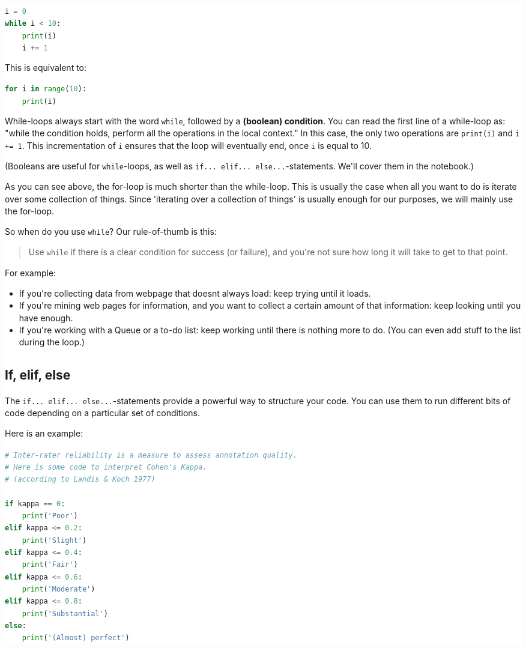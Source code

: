 ```python
i = 0
while i < 10:
	print(i)
	i += 1
```

This is equivalent to:

```python
for i in range(10):
	print(i)
```

While-loops always start with the word `while`, followed by a **(boolean) condition**. You can read the first line of a while-loop as: "while the condition holds, perform all the operations in the local context." In this case, the only two operations are `print(i)` and `i += 1`. This incrementation of `i` ensures that the loop will eventually end, once `i` is equal to 10.

(Booleans are useful for `while`-loops, as well as `if... elif... else...`-statements. We'll cover them in the notebook.)

As you can see above, the for-loop is much shorter than the while-loop. This is usually the case when all you want to do is iterate over some collection of things. Since 'iterating over a collection of things' is usually enough for our purposes, we will mainly use the for-loop.

So when do you use `while`? Our rule-of-thumb is this:

> Use `while` if there is a clear condition for success (or failure), and you're not sure how long it will take to get to that point.

For example:

* If you're collecting data from webpage that doesnt always load: keep trying until it loads.
* If you're mining web pages for information, and you want to collect a certain amount of that information: keep looking until you have enough.
* If you're working with a Queue or a to-do list: keep working until there is nothing more to do. (You can even add stuff to the list during the loop.)

## If, elif, else

The `if... elif... else...`-statements provide a powerful way to structure your code. You can use them to run different bits of code depending on a particular set of conditions.

Here is an example:

```python
# Inter-rater reliability is a measure to assess annotation quality.
# Here is some code to interpret Cohen's Kappa.
# (according to Landis & Koch 1977)

if kappa == 0:
	print('Poor')
elif kappa <= 0.2:
	print('Slight')
elif kappa <= 0.4:
	print('Fair')
elif kappa <= 0.6:
	print('Moderate')
elif kappa <= 0.8:
	print('Substantial')
else:
	print('(Almost) perfect')
```
